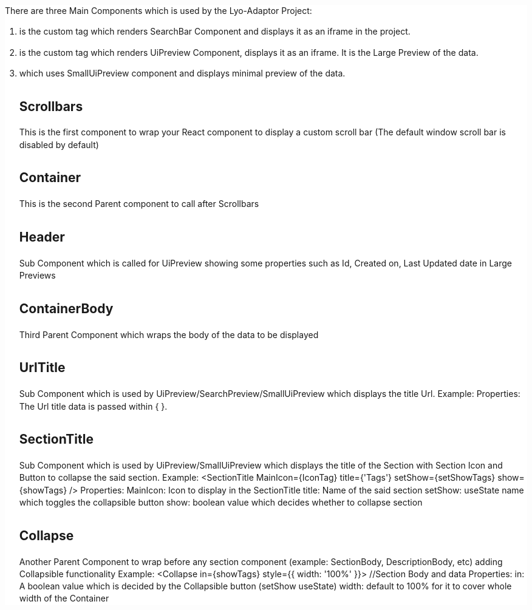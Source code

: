 There are three Main Components which is used by the Lyo-Adaptor Project:

1. <oslc-selector /> is the custom tag which renders SearchBar Component and displays it as an iframe in the project.

2. <oslc-preview /> is the custom tag which renders UiPreview Component, displays it as an iframe. It is the Large Preview of the data.

3. <oslc-small-preview /> which uses SmallUiPreview component and displays minimal preview of the data.

    ## Scrollbars
    This is the first component to wrap your React component to display a custom scroll bar (The default window scroll bar is disabled by default)

    ## Container
    This is the second Parent component to call after Scrollbars

    ## Header
    Sub Component which is called for UiPreview showing some properties such as Id, Created on, Last Updated date in Large Previews

    ## ContainerBody
    Third Parent Component which wraps the body of the data to be displayed

    ## UrlTitle
    Sub Component which is used by UiPreview/SearchPreview/SmallUiPreview which displays the title Url.
    Example: <UrlTitle title={title} />
    Properties: The Url title data is passed within { }.

    ## SectionTitle
    Sub Component which is used by UiPreview/SmallUiPreview which displays the title of the Section with Section Icon and Button to collapse the said section.
    Example: <SectionTitle
            MainIcon={IconTag}
            title={'Tags'}
            setShow={setShowTags}
            show={showTags}
          />
    Properties: MainIcon: Icon to display in the SectionTitle
                title: Name of the said section
                setShow: useState name which toggles the collapsible button
                show: boolean value which decides whether to collapse section

    ## Collapse
    Another Parent Component to wrap before any section component (example: SectionBody, DescriptionBody, etc) adding Collapsible functionality
    Example:  <Collapse in={showTags} style={{ width: '100%' }}>
                //Section Body and data
                </Collapse>
    Properties: in: A boolean value which is decided by the Collapsible button (setShow useState)
                width: default to 100% for it to cover whole width of the Container
